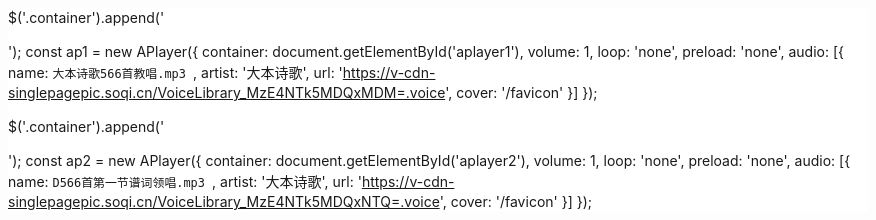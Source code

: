$('.container').append('<div id=aplayer1></div>');
    const ap1 = new APlayer({
        container: document.getElementById('aplayer1'),
        volume: 1,
        loop: 'none',
        preload: 'none',
        audio: [{
            name: `大本诗歌566首教唱.mp3
`,
            artist: '大本诗歌',
            url: 'https://v-cdn-singlepagepic.soqi.cn/VoiceLibrary_MzE4NTk5MDQxMDM=.voice',
            cover: '/favicon'
        }]
    });
    
$('.container').append('<div id=aplayer2></div>');
    const ap2 = new APlayer({
        container: document.getElementById('aplayer2'),
        volume: 1,
        loop: 'none',
        preload: 'none',
        audio: [{
            name: `D566首第一节谱词领唱.mp3
`,
            artist: '大本诗歌',
            url: 'https://v-cdn-singlepagepic.soqi.cn/VoiceLibrary_MzE4NTk5MDQxNTQ=.voice',
            cover: '/favicon'
        }]
    });
    
</script>

